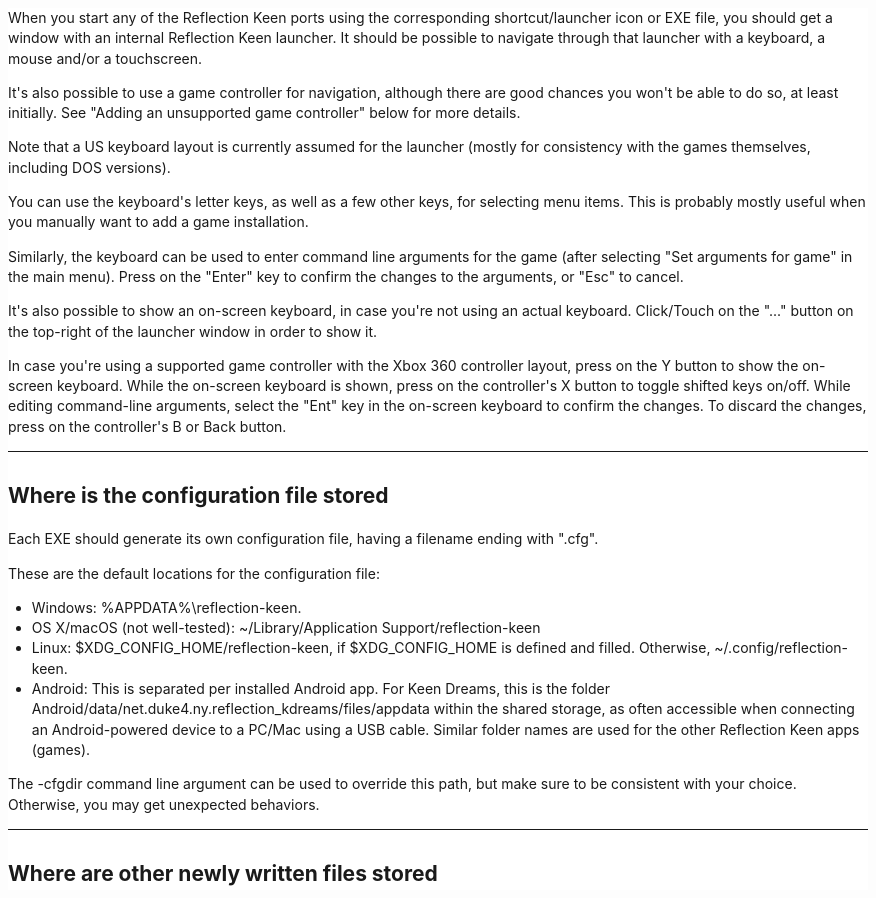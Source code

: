 When you start any of the Reflection Keen ports using the corresponding
shortcut/launcher icon or EXE file, you should get a window with an
internal Reflection Keen launcher. It should be possible to navigate
through that launcher with a keyboard, a mouse and/or a touchscreen.

It's also possible to use a game controller for navigation, although
there are good chances you won't be able to do so, at least initially.
See "Adding an unsupported game controller" below for more details.

Note that a US keyboard layout is currently assumed for the launcher
(mostly for consistency with the games themselves, including DOS versions).

You can use the keyboard's letter keys, as well as a few other keys, for
selecting menu items. This is probably mostly useful when you manually want
to add a game installation.

Similarly, the keyboard can be used to enter command line arguments for the
game (after selecting "Set arguments for game" in the main menu). Press on
the "Enter" key to confirm the changes to the arguments, or "Esc" to cancel.

It's also possible to show an on-screen keyboard, in case you're not using
an actual keyboard. Click/Touch on the "..." button on the top-right of the
launcher window in order to show it.

In case you're using a supported game controller with the Xbox 360 controller
layout, press on the Y button to show the on-screen keyboard. While the
on-screen keyboard is shown, press on the controller's X button to toggle
shifted keys on/off. While editing command-line arguments, select
the "Ent" key in the on-screen keyboard to confirm the changes.
To discard the changes, press on the controller's B or Back button.

--------------------------------------
Where is the configuration file stored
--------------------------------------

Each EXE should generate its own configuration file, having a filename ending
with ".cfg".

These are the default locations for the configuration file:

- Windows: %APPDATA%\reflection-keen.
- OS X/macOS (not well-tested): ~/Library/Application Support/reflection-keen
- Linux: $XDG_CONFIG_HOME/reflection-keen, if $XDG_CONFIG_HOME is defined
and filled. Otherwise, ~/.config/reflection-keen.
- Android: This is separated per installed Android app. For Keen Dreams,
this is the folder Android/data/net.duke4.ny.reflection_kdreams/files/appdata
within the shared storage, as often accessible when connecting an
Android-powered device to a PC/Mac using a USB cable. Similar folder
names are used for the other Reflection Keen apps (games).

The -cfgdir command line argument can be used to override this path, but
make sure to be consistent with your choice. Otherwise, you may get
unexpected behaviors.

------------------------------------------
Where are other newly written files stored
------------------------------------------
